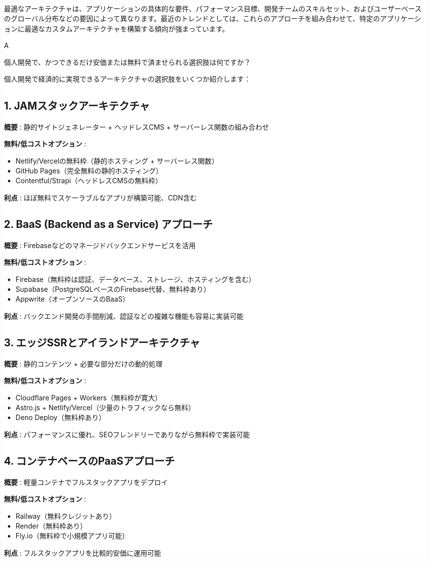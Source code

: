 最適なアーキテクチャは、アプリケーションの具体的な要件、パフォーマンス目標、開発チームのスキルセット、およびユーザーベースのグローバル分布などの要因によって異なります。最近のトレンドとしては、これらのアプローチを組み合わせて、特定のアプリケーションに最適なカスタムアーキテクチャを構築する傾向が強まっています。

A

個人開発で、かつできるだけ安価または無料で済ませられる選択肢は何ですか？

個人開発で経済的に実現できるアーキテクチャの選択肢をいくつか紹介します：

## 1. JAMスタックアーキテクチャ

**概要** : 静的サイトジェネレーター + ヘッドレスCMS + サーバーレス関数の組み合わせ

**無料/低コストオプション** :

* Netlify/Vercelの無料枠（静的ホスティング + サーバーレス関数）
* GitHub Pages（完全無料の静的ホスティング）
* Contentful/Strapi（ヘッドレスCMSの無料枠）

**利点** : ほぼ無料でスケーラブルなアプリが構築可能、CDN含む

## 2. BaaS (Backend as a Service) アプローチ

**概要** : Firebaseなどのマネージドバックエンドサービスを活用

**無料/低コストオプション** :

* Firebase（無料枠は認証、データベース、ストレージ、ホスティングを含む）
* Supabase（PostgreSQLベースのFirebase代替、無料枠あり）
* Appwrite（オープンソースのBaaS）

**利点** : バックエンド開発の手間削減、認証などの複雑な機能も容易に実装可能

## 3. エッジSSRとアイランドアーキテクチャ

**概要** : 静的コンテンツ + 必要な部分だけの動的処理

**無料/低コストオプション** :

* Cloudflare Pages + Workers（無料枠が寛大）
* Astro.js + Netlify/Vercel（少量のトラフィックなら無料）
* Deno Deploy（無料枠あり）

**利点** : パフォーマンスに優れ、SEOフレンドリーでありながら無料枠で実装可能

## 4. コンテナベースのPaaSアプローチ

**概要** : 軽量コンテナでフルスタックアプリをデプロイ

**無料/低コストオプション** :

* Railway（無料クレジットあり）
* Render（無料枠あり）
* Fly.io（無料枠で小規模アプリ可能）

**利点** : フルスタックアプリを比較的安価に運用可能
